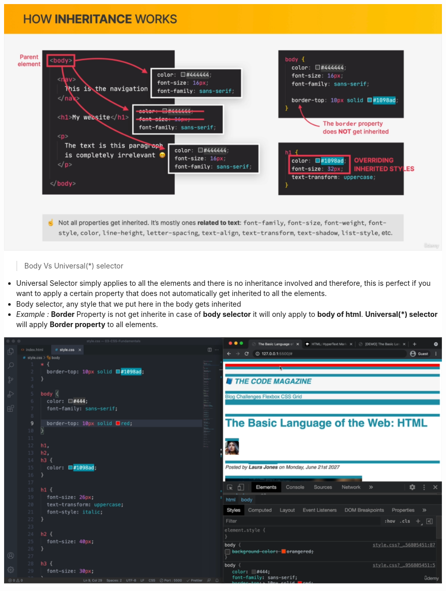 ![Image](./images/3.8-inheritence.png)

> Body Vs Universal(*) selector  
* Universal Selector simply applies to all the elements and there is no inheritance involved and therefore, this is perfect if you want to apply a certain property that does not automatically get inherited to all the elements.
* Body selector, any style that we put here in the body gets inherited  
* _Example :_ __Border__ Property is not get inherite in case of __body selector__ it will only apply to __body of html__. __Universal(*) selector__ will apply __Border property__ to all elements.
  
![Image](./images/3.9-body-vs-universe.png)
